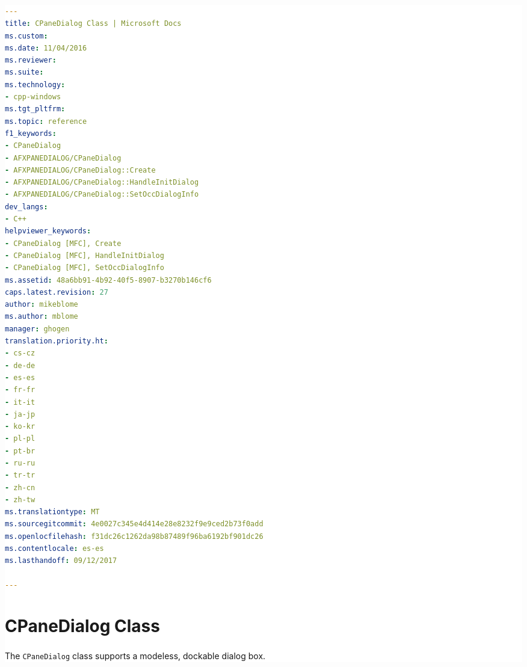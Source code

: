 ```yaml
---
title: CPaneDialog Class | Microsoft Docs
ms.custom: 
ms.date: 11/04/2016
ms.reviewer: 
ms.suite: 
ms.technology:
- cpp-windows
ms.tgt_pltfrm: 
ms.topic: reference
f1_keywords:
- CPaneDialog
- AFXPANEDIALOG/CPaneDialog
- AFXPANEDIALOG/CPaneDialog::Create
- AFXPANEDIALOG/CPaneDialog::HandleInitDialog
- AFXPANEDIALOG/CPaneDialog::SetOccDialogInfo
dev_langs:
- C++
helpviewer_keywords:
- CPaneDialog [MFC], Create
- CPaneDialog [MFC], HandleInitDialog
- CPaneDialog [MFC], SetOccDialogInfo
ms.assetid: 48a6bb91-4b92-40f5-8907-b3270b146cf6
caps.latest.revision: 27
author: mikeblome
ms.author: mblome
manager: ghogen
translation.priority.ht:
- cs-cz
- de-de
- es-es
- fr-fr
- it-it
- ja-jp
- ko-kr
- pl-pl
- pt-br
- ru-ru
- tr-tr
- zh-cn
- zh-tw
ms.translationtype: MT
ms.sourcegitcommit: 4e0027c345e4d414e28e8232f9e9ced2b73f0add
ms.openlocfilehash: f31dc26c1262da98b87489f96ba6192bf901dc26
ms.contentlocale: es-es
ms.lasthandoff: 09/12/2017

---
```

# <a name="cpanedialog-class"></a>CPaneDialog Class
The `CPaneDialog` class supports a modeless, dockable dialog box.  
  